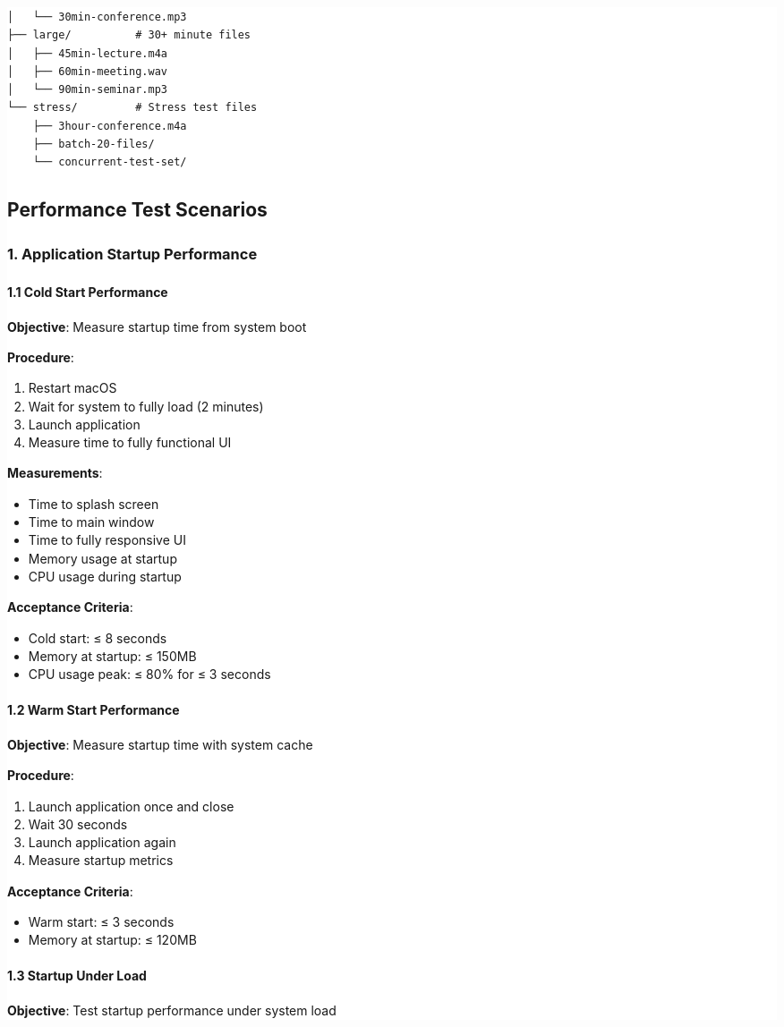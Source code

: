```
│   └── 30min-conference.mp3
├── large/          # 30+ minute files
│   ├── 45min-lecture.m4a
│   ├── 60min-meeting.wav
│   └── 90min-seminar.mp3
└── stress/         # Stress test files
    ├── 3hour-conference.m4a
    ├── batch-20-files/
    └── concurrent-test-set/
```

## Performance Test Scenarios

### 1. Application Startup Performance

#### 1.1 Cold Start Performance
**Objective**: Measure startup time from system boot

**Procedure**:
1. Restart macOS
2. Wait for system to fully load (2 minutes)
3. Launch application
4. Measure time to fully functional UI

**Measurements**:
- Time to splash screen
- Time to main window
- Time to fully responsive UI
- Memory usage at startup
- CPU usage during startup

**Acceptance Criteria**:
- Cold start: ≤ 8 seconds
- Memory at startup: ≤ 150MB
- CPU usage peak: ≤ 80% for ≤ 3 seconds

#### 1.2 Warm Start Performance
**Objective**: Measure startup time with system cache

**Procedure**:
1. Launch application once and close
2. Wait 30 seconds
3. Launch application again
4. Measure startup metrics

**Acceptance Criteria**:
- Warm start: ≤ 3 seconds
- Memory at startup: ≤ 120MB

#### 1.3 Startup Under Load
**Objective**: Test startup performance under system load
